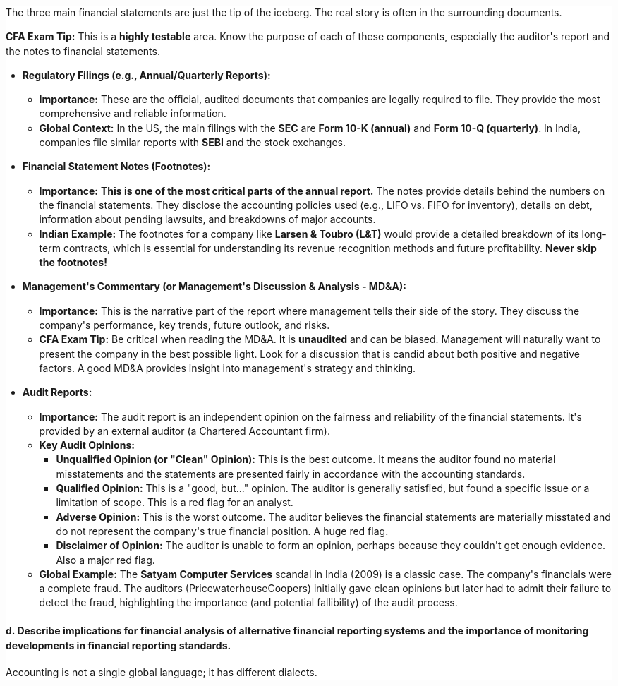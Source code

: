 The three main financial statements are just the tip of the iceberg. The real story is often in the surrounding documents.

**CFA Exam Tip:** This is a **highly testable** area. Know the purpose of each of these components, especially the auditor's report and the notes to financial statements.

* **Regulatory Filings (e.g., Annual/Quarterly Reports):**
    * **Importance:** These are the official, audited documents that companies are legally required to file. They provide the most comprehensive and reliable information.
    * **Global Context:** In the US, the main filings with the **SEC** are **Form 10-K (annual)** and **Form 10-Q (quarterly)**. In India, companies file similar reports with **SEBI** and the stock exchanges.

* **Financial Statement Notes (Footnotes):**
    * **Importance:** **This is one of the most critical parts of the annual report.** The notes provide details behind the numbers on the financial statements. They disclose the accounting policies used (e.g., LIFO vs. FIFO for inventory), details on debt, information about pending lawsuits, and breakdowns of major accounts.
    * **Indian Example:** The footnotes for a company like **Larsen & Toubro (L&T)** would provide a detailed breakdown of its long-term contracts, which is essential for understanding its revenue recognition methods and future profitability. **Never skip the footnotes!**

* **Management's Commentary (or Management's Discussion & Analysis - MD&A):**
    * **Importance:** This is the narrative part of the report where management tells their side of the story. They discuss the company's performance, key trends, future outlook, and risks.
    * **CFA Exam Tip:** Be critical when reading the MD&A. It is **unaudited** and can be biased. Management will naturally want to present the company in the best possible light. Look for a discussion that is candid about both positive and negative factors. A good MD&A provides insight into management's strategy and thinking.

* **Audit Reports:**
    * **Importance:** The audit report is an independent opinion on the fairness and reliability of the financial statements. It's provided by an external auditor (a Chartered Accountant firm).
    * **Key Audit Opinions:**
        * **Unqualified Opinion (or "Clean" Opinion):** This is the best outcome. It means the auditor found no material misstatements and the statements are presented fairly in accordance with the accounting standards.
        * **Qualified Opinion:** This is a "good, but..." opinion. The auditor is generally satisfied, but found a specific issue or a limitation of scope. This is a red flag for an analyst.
        * **Adverse Opinion:** This is the worst outcome. The auditor believes the financial statements are materially misstated and do not represent the company's true financial position. A huge red flag.
        * **Disclaimer of Opinion:** The auditor is unable to form an opinion, perhaps because they couldn't get enough evidence. Also a major red flag.
    * **Global Example:** The **Satyam Computer Services** scandal in India (2009) is a classic case. The company's financials were a complete fraud. The auditors (PricewaterhouseCoopers) initially gave clean opinions but later had to admit their failure to detect the fraud, highlighting the importance (and potential fallibility) of the audit process.

#### **d. Describe implications for financial analysis of alternative financial reporting systems and the importance of monitoring developments in financial reporting standards.**

Accounting is not a single global language; it has different dialects.
